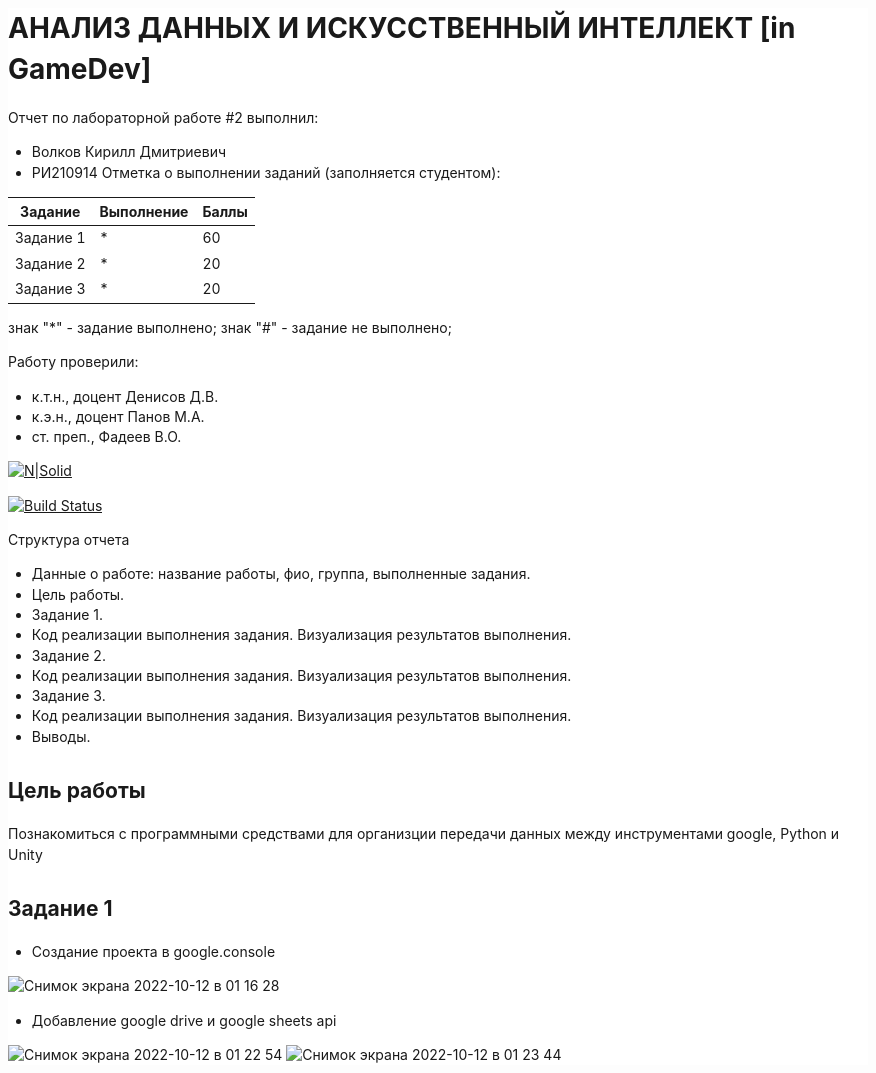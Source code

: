 # АНАЛИЗ ДАННЫХ И ИСКУССТВЕННЫЙ ИНТЕЛЛЕКТ [in GameDev]
Отчет по лабораторной работе #2 выполнил:
- Волков Кирилл Дмитриевич
- РИ210914
Отметка о выполнении заданий (заполняется студентом):

| Задание | Выполнение | Баллы |
| ------ | ------ | ------ |
| Задание 1 | * | 60 |
| Задание 2 | * | 20 |
| Задание 3 | * | 20 |

знак "*" - задание выполнено; знак "#" - задание не выполнено;

Работу проверили:
- к.т.н., доцент Денисов Д.В.
- к.э.н., доцент Панов М.А.
- ст. преп., Фадеев В.О.

[![N|Solid](https://cldup.com/dTxpPi9lDf.thumb.png)](https://nodesource.com/products/nsolid)

[![Build Status](https://travis-ci.org/joemccann/dillinger.svg?branch=master)](https://travis-ci.org/joemccann/dillinger)

Структура отчета

- Данные о работе: название работы, фио, группа, выполненные задания.
- Цель работы.
- Задание 1.
- Код реализации выполнения задания. Визуализация результатов выполнения.
- Задание 2.
- Код реализации выполнения задания. Визуализация результатов выполнения.
- Задание 3.
- Код реализации выполнения задания. Визуализация результатов выполнения.
- Выводы.

## Цель работы
Познакомиться с программными средствами для организции передачи данных между инструментами google, Python и Unity

## Задание 1

- Создание проекта в google.console
<img width="1904" alt="Снимок экрана 2022-10-12 в 01 16 28" src="https://user-images.githubusercontent.com/79734984/195210728-9b5128c0-8579-4c14-8631-46fdf9346bbb.png">

- Добавление google drive и google sheets api
<img width="1036" alt="Снимок экрана 2022-10-12 в 01 22 54" src="https://user-images.githubusercontent.com/79734984/195213588-7586bd78-ffe7-4771-86e6-037c563ff76e.png">
<img width="1036" alt="Снимок экрана 2022-10-12 в 01 23 44" src="https://user-images.githubusercontent.com/79734984/195213592-03a0ddfe-45dc-4f4b-b924-2626f61d7c48.png">
